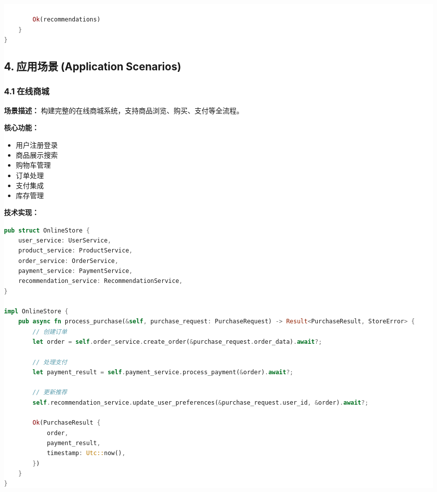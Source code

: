 ```rust
        
        Ok(recommendations)
    }
}
```

## 4. 应用场景 (Application Scenarios)

### 4.1 在线商城

**场景描述：** 构建完整的在线商城系统，支持商品浏览、购买、支付等全流程。

**核心功能：**

- 用户注册登录
- 商品展示搜索
- 购物车管理
- 订单处理
- 支付集成
- 库存管理

**技术实现：**

```rust
pub struct OnlineStore {
    user_service: UserService,
    product_service: ProductService,
    order_service: OrderService,
    payment_service: PaymentService,
    recommendation_service: RecommendationService,
}

impl OnlineStore {
    pub async fn process_purchase(&self, purchase_request: PurchaseRequest) -> Result<PurchaseResult, StoreError> {
        // 创建订单
        let order = self.order_service.create_order(&purchase_request.order_data).await?;
        
        // 处理支付
        let payment_result = self.payment_service.process_payment(&order).await?;
        
        // 更新推荐
        self.recommendation_service.update_user_preferences(&purchase_request.user_id, &order).await?;
        
        Ok(PurchaseResult {
            order,
            payment_result,
            timestamp: Utc::now(),
        })
    }
}
```
